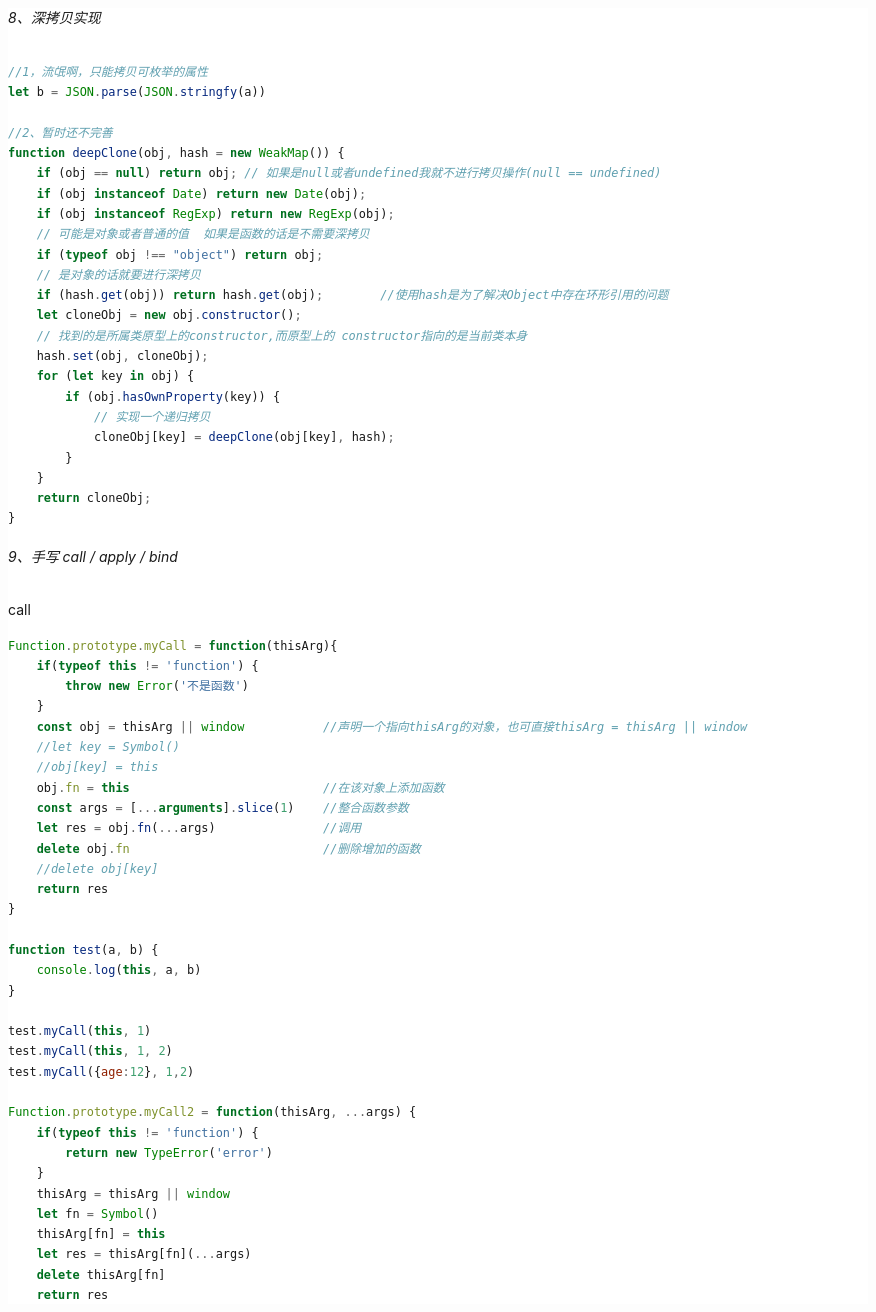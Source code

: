 ###### 8、深拷贝实现

```js
//1，流氓啊，只能拷贝可枚举的属性
let b = JSON.parse(JSON.stringfy(a))

//2、暂时还不完善
function deepClone(obj, hash = new WeakMap()) {
    if (obj == null) return obj; // 如果是null或者undefined我就不进行拷贝操作(null == undefined)
    if (obj instanceof Date) return new Date(obj);
    if (obj instanceof RegExp) return new RegExp(obj);
    // 可能是对象或者普通的值  如果是函数的话是不需要深拷贝
    if (typeof obj !== "object") return obj;
    // 是对象的话就要进行深拷贝
    if (hash.get(obj)) return hash.get(obj);		//使用hash是为了解决Object中存在环形引用的问题
    let cloneObj = new obj.constructor();
    // 找到的是所属类原型上的constructor,而原型上的 constructor指向的是当前类本身
    hash.set(obj, cloneObj);
    for (let key in obj) {
        if (obj.hasOwnProperty(key)) {
            // 实现一个递归拷贝
            cloneObj[key] = deepClone(obj[key], hash);
        }
    }
    return cloneObj;
}
```

###### 9、手写 call / apply / bind

call

```js
Function.prototype.myCall = function(thisArg){
    if(typeof this != 'function') {
        throw new Error('不是函数')
    }
    const obj = thisArg || window           //声明一个指向thisArg的对象，也可直接thisArg = thisArg || window
    //let key = Symbol()
    //obj[key] = this
    obj.fn = this                           //在该对象上添加函数
    const args = [...arguments].slice(1)    //整合函数参数
    let res = obj.fn(...args)               //调用
    delete obj.fn                           //删除增加的函数
    //delete obj[key]
    return res
}

function test(a, b) {
    console.log(this, a, b)
}

test.myCall(this, 1)
test.myCall(this, 1, 2)
test.myCall({age:12}, 1,2)

Function.prototype.myCall2 = function(thisArg, ...args) {
    if(typeof this != 'function') {
        return new TypeError('error')
    }
    thisArg = thisArg || window
    let fn = Symbol()
    thisArg[fn] = this
    let res = thisArg[fn](...args)
    delete thisArg[fn]
    return res
```